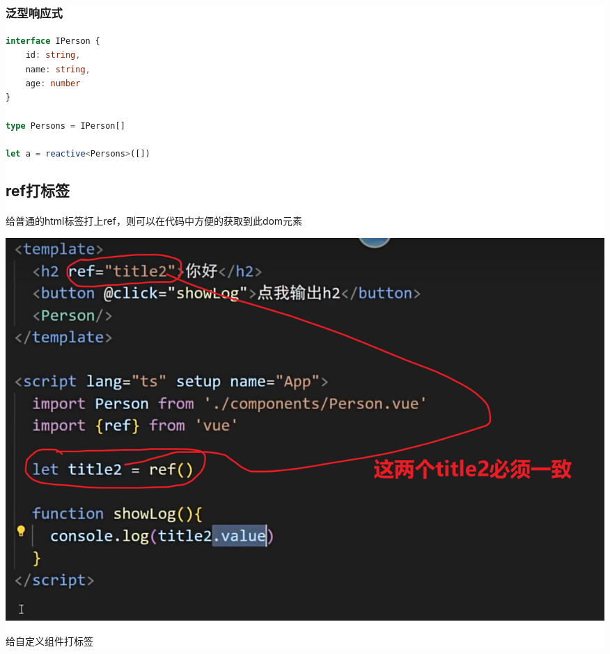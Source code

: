 ### 泛型响应式

```ts
interface IPerson {
	id: string,
	name: string,
	age: number
}

type Persons = IPerson[]

let a = reactive<Persons>([])
```

## ref打标签

给普通的html标签打上ref，则可以在代码中方便的获取到此dom元素

![image-20240520181547862](./assets/image-20240520181547862.png)

给自定义组件打标签
